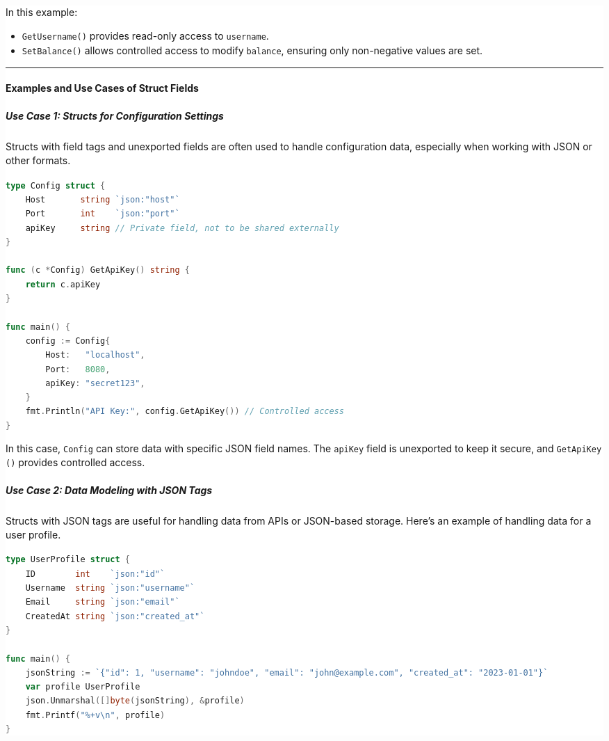 In this example:

- `GetUsername()` provides read-only access to `username`.
- `SetBalance()` allows controlled access to modify `balance`, ensuring only non-negative values are set.

---

#### **Examples and Use Cases of Struct Fields**

##### **Use Case 1: Structs for Configuration Settings**

Structs with field tags and unexported fields are often used to handle configuration data, especially when working with JSON or other formats.

```go
type Config struct {
    Host       string `json:"host"`
    Port       int    `json:"port"`
    apiKey     string // Private field, not to be shared externally
}

func (c *Config) GetApiKey() string {
    return c.apiKey
}

func main() {
    config := Config{
        Host:   "localhost",
        Port:   8080,
        apiKey: "secret123",
    }
    fmt.Println("API Key:", config.GetApiKey()) // Controlled access
}
```

In this case, `Config` can store data with specific JSON field names. The `apiKey` field is unexported to keep it secure, and `GetApiKey()` provides controlled access.

##### **Use Case 2: Data Modeling with JSON Tags**

Structs with JSON tags are useful for handling data from APIs or JSON-based storage. Here’s an example of handling data for a user profile.

```go
type UserProfile struct {
    ID        int    `json:"id"`
    Username  string `json:"username"`
    Email     string `json:"email"`
    CreatedAt string `json:"created_at"`
}

func main() {
    jsonString := `{"id": 1, "username": "johndoe", "email": "john@example.com", "created_at": "2023-01-01"}`
    var profile UserProfile
    json.Unmarshal([]byte(jsonString), &profile)
    fmt.Printf("%+v\n", profile)
}
```

